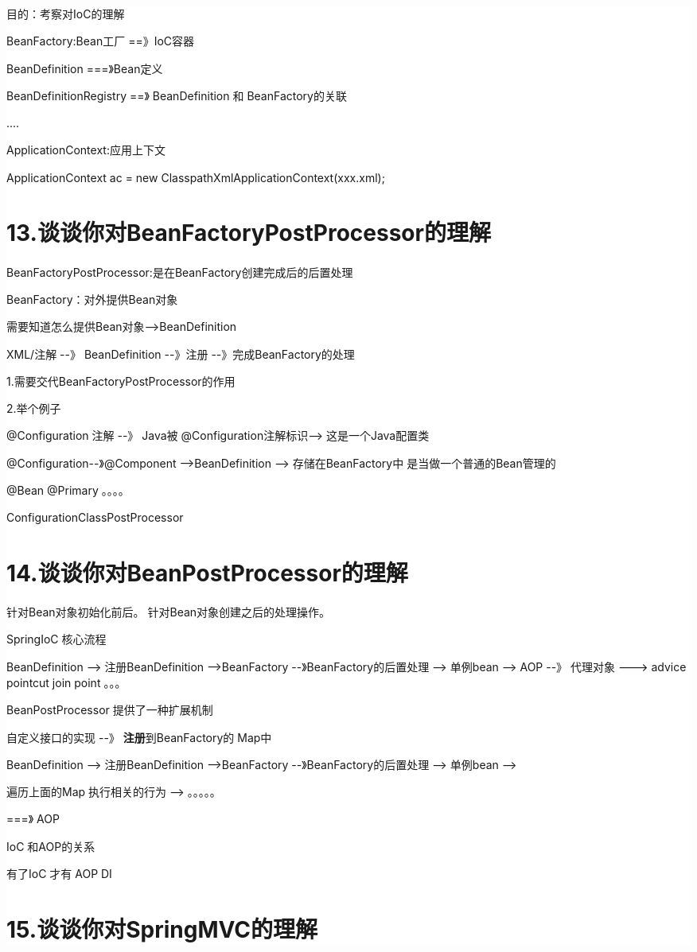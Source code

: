 目的：考察对IoC的理解

BeanFactory:Bean工厂 ==》IoC容器

BeanDefinition ===》Bean定义

BeanDefinitionRegistry ==》 BeanDefinition 和 BeanFactory的关联

....

ApplicationContext:应用上下文

ApplicationContext ac = new ClasspathXmlApplicationContext(xxx.xml);

# 13.谈谈你对BeanFactoryPostProcessor的理解

BeanFactoryPostProcessor:是在BeanFactory创建完成后的后置处理

BeanFactory：对外提供Bean对象

需要知道怎么提供Bean对象-->BeanDefinition

XML/注解 --》 BeanDefinition --》注册 --》完成BeanFactory的处理

1.需要交代BeanFactoryPostProcessor的作用

2.举个例子

@Configuration 注解 --》 Java被 @Configuration注解标识--> 这是一个Java配置类

@Configuration--》@Component -->BeanDefinition --> 存储在BeanFactory中  是当做一个普通的Bean管理的

@Bean  @Primary 。。。。

ConfigurationClassPostProcessor

# 14.谈谈你对BeanPostProcessor的理解

针对Bean对象初始化前后。 针对Bean对象创建之后的处理操作。

SpringIoC 核心流程

BeanDefinition --> 注册BeanDefinition -->BeanFactory --》BeanFactory的后置处理 --> 单例bean -->  AOP  --》 代理对象 ---> advice pointcut join point 。。。

BeanPostProcessor 提供了一种扩展机制

自定义接口的实现 --》 **注册**到BeanFactory的 Map中

BeanDefinition --> 注册BeanDefinition -->BeanFactory --》BeanFactory的后置处理 --> 单例bean -->

遍历上面的Map 执行相关的行为 --> 。。。。。

===》 AOP

IoC 和AOP的关系

有了IoC 才有 AOP  DI

# 15.谈谈你对SpringMVC的理解
